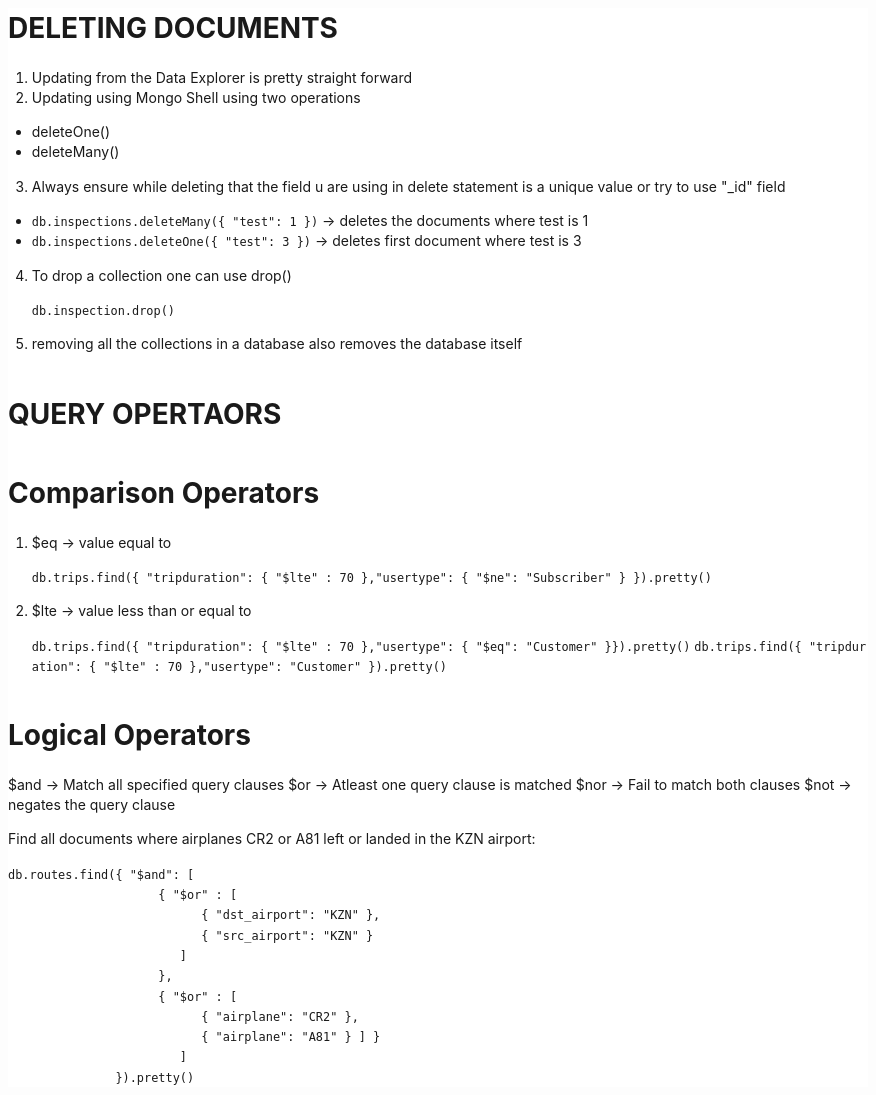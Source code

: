 # DELETING DOCUMENTS

1. Updating from the Data Explorer is pretty straight forward
2. Updating using Mongo Shell using two operations

- deleteOne()
- deleteMany()

3. Always ensure while deleting that the field u are using in delete statement is a unique value or try to use "\_id" field

- `db.inspections.deleteMany({ "test": 1 })` -> deletes the documents where test is 1
- `db.inspections.deleteOne({ "test": 3 })` -> deletes first document where test is 3

4. To drop a collection one can use drop()

   `db.inspection.drop()`

5. removing all the collections in a database also removes the database itself

# QUERY OPERTAORS

# Comparison Operators

1.  $eq -> value equal to

    `db.trips.find({ "tripduration": { "$lte" : 70 },"usertype": { "$ne": "Subscriber" } }).pretty()`

2.  $lte -> value less than or equal to

    `db.trips.find({ "tripduration": { "$lte" : 70 },"usertype": { "$eq": "Customer" }}).pretty()`
    `db.trips.find({ "tripduration": { "$lte" : 70 },"usertype": "Customer" }).pretty()`

# Logical Operators

$and -> Match all specified query clauses
$or -> Atleast one query clause is matched
$nor -> Fail to match both clauses
$not -> negates the query clause

Find all documents where airplanes CR2 or A81 left or landed in the KZN airport:

```
db.routes.find({ "$and": [
                     { "$or" : [
                           { "dst_airport": "KZN" },
                           { "src_airport": "KZN" }
                        ]
                     },
                     { "$or" : [
                           { "airplane": "CR2" },
                           { "airplane": "A81" } ] }
                        ]
               }).pretty()
```
